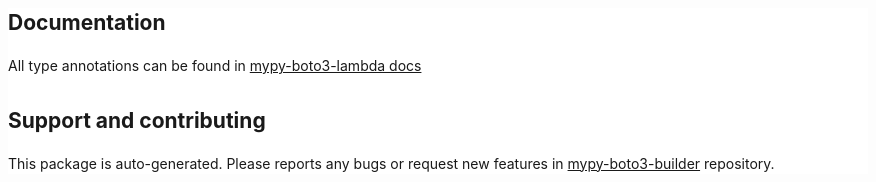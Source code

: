 <a id="documentation"></a>

## Documentation

All type annotations can be found in
[mypy-boto3-lambda docs](https://vemel.github.io/boto3_stubs_docs/mypy_boto3_lambda/)

<a id="support-and-contributing"></a>

## Support and contributing

This package is auto-generated. Please reports any bugs or request new features
in [mypy-boto3-builder](https://github.com/vemel/mypy_boto3_builder/issues/)
repository.
